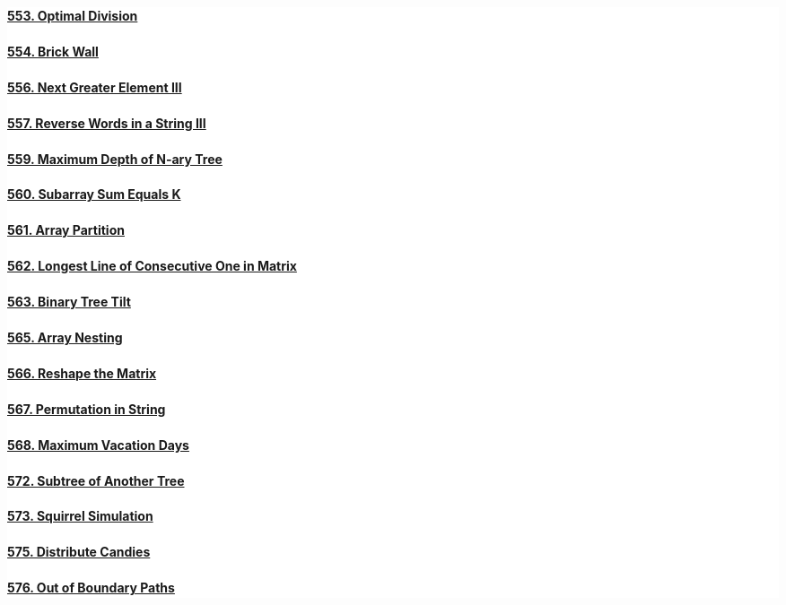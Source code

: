 #### [553. Optimal Division](https://github.com/akhilkammila/leetcode-screenshotter/tree/main/editorial-screenshots/1-999/553.%20Optimal%20Division.png)
#### [554. Brick Wall](https://github.com/akhilkammila/leetcode-screenshotter/tree/main/editorial-screenshots/1-999/554.%20Brick%20Wall.png)
#### [556. Next Greater Element III](https://github.com/akhilkammila/leetcode-screenshotter/tree/main/editorial-screenshots/1-999/556.%20Next%20Greater%20Element%20III.png)
#### [557. Reverse Words in a String III](https://github.com/akhilkammila/leetcode-screenshotter/tree/main/editorial-screenshots/1-999/557.%20Reverse%20Words%20in%20a%20String%20III.png)
#### [559. Maximum Depth of N-ary Tree](https://github.com/akhilkammila/leetcode-screenshotter/tree/main/editorial-screenshots/1-999/559.%20Maximum%20Depth%20of%20N-ary%20Tree.png)
#### [560. Subarray Sum Equals K](https://github.com/akhilkammila/leetcode-screenshotter/tree/main/editorial-screenshots/1-999/560.%20Subarray%20Sum%20Equals%20K.png)
#### [561. Array Partition](https://github.com/akhilkammila/leetcode-screenshotter/tree/main/editorial-screenshots/1-999/561.%20Array%20Partition.png)
#### [562. Longest Line of Consecutive One in Matrix](https://github.com/akhilkammila/leetcode-screenshotter/tree/main/editorial-screenshots/1-999/562.%20Longest%20Line%20of%20Consecutive%20One%20in%20Matrix.png)
#### [563. Binary Tree Tilt](https://github.com/akhilkammila/leetcode-screenshotter/tree/main/editorial-screenshots/1-999/563.%20Binary%20Tree%20Tilt.png)
#### [565. Array Nesting](https://github.com/akhilkammila/leetcode-screenshotter/tree/main/editorial-screenshots/1-999/565.%20Array%20Nesting.png)
#### [566. Reshape the Matrix](https://github.com/akhilkammila/leetcode-screenshotter/tree/main/editorial-screenshots/1-999/566.%20Reshape%20the%20Matrix.png)
#### [567. Permutation in String](https://github.com/akhilkammila/leetcode-screenshotter/tree/main/editorial-screenshots/1-999/567.%20Permutation%20in%20String.png)
#### [568. Maximum Vacation Days](https://github.com/akhilkammila/leetcode-screenshotter/tree/main/editorial-screenshots/1-999/568.%20Maximum%20Vacation%20Days.png)
#### [572. Subtree of Another Tree](https://github.com/akhilkammila/leetcode-screenshotter/tree/main/editorial-screenshots/1-999/572.%20Subtree%20of%20Another%20Tree.png)
#### [573. Squirrel Simulation](https://github.com/akhilkammila/leetcode-screenshotter/tree/main/editorial-screenshots/1-999/573.%20Squirrel%20Simulation.png)
#### [575. Distribute Candies](https://github.com/akhilkammila/leetcode-screenshotter/tree/main/editorial-screenshots/1-999/575.%20Distribute%20Candies.png)
#### [576. Out of Boundary Paths](https://github.com/akhilkammila/leetcode-screenshotter/tree/main/editorial-screenshots/1-999/576.%20Out%20of%20Boundary%20Paths.png)